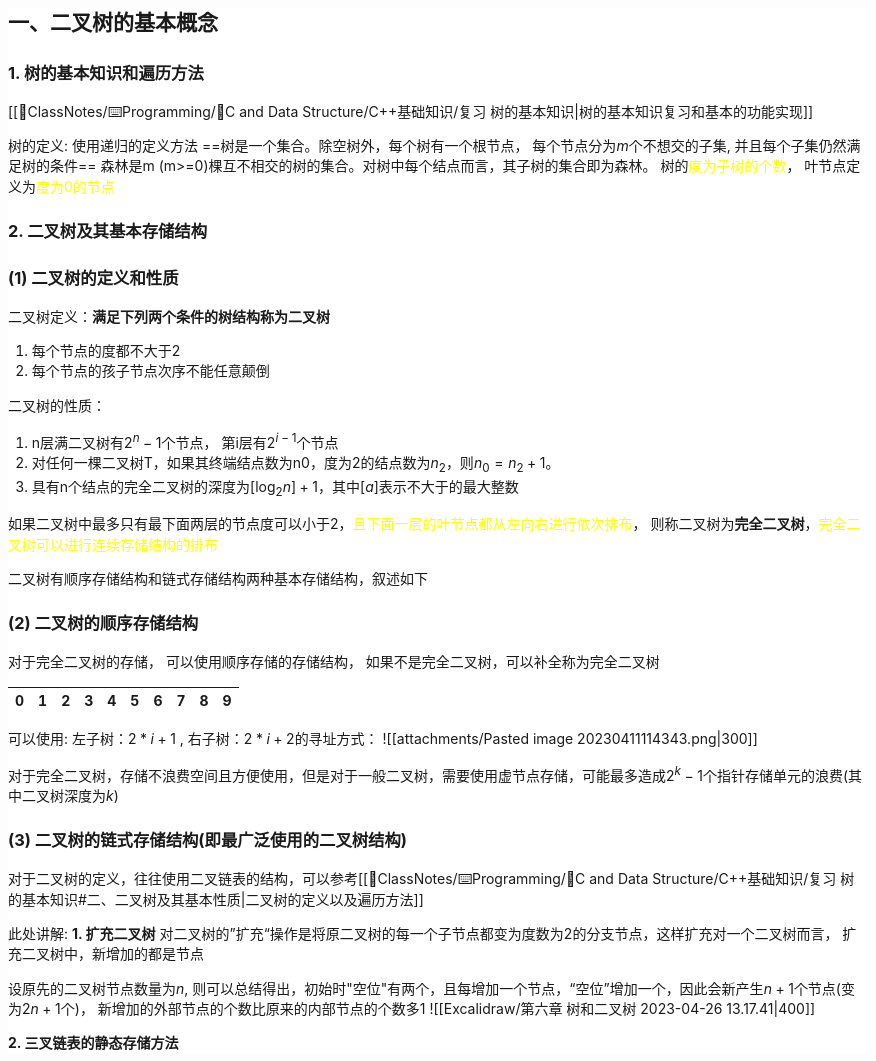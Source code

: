 ## 一、二叉树的基本概念
### 1. 树的基本知识和遍历方法
[[📘ClassNotes/⌨️Programming/🌳C and Data Structure/C++基础知识/复习 树的基本知识|树的基本知识复习和基本的功能实现]]

树的定义: 使用递归的定义方法
==树是一个集合。除空树外，每个树有一个根节点， 每个节点分为$m$个不想交的子集, 并且每个子集仍然满足树的条件==
森林是m (m>=0)棵互不相交的树的集合。对树中每个结点而言，其子树的集合即为森林。
树的<mark style="background: transparent; color: yellow">度为子树的个数</mark>， 叶节点定义为<mark style="background: transparent; color: yellow">度为0的节点</mark>

### 2. 二叉树及其基本存储结构
### (1) 二叉树的定义和性质
二叉树定义：**满足下列两个条件的树结构称为二叉树** 
1. 每个节点的度都不大于2
2. 每个节点的孩子节点次序不能任意颠倒

二叉树的性质：
1. n层满二叉树有$2^n-1$个节点， 第i层有$2^{i-1}$个节点
2. 对任何一棵二叉树T，如果其终端结点数为n0，度为2的结点数为$n_2$，则$n_0=n_2+1$。
3. 具有n个结点的完全二叉树的深度为$[\log_2 n]+1$，其中$[a]$表示不大于的最大整数

如果二叉树中最多只有最下面两层的节点度可以小于2，<mark style="background: transparent; color: yellow">且下面一层的叶节点都从左向右进行依次排布</mark>， 则称二叉树为**完全二叉树**，<mark style="background: transparent; color: yellow">完全二叉树可以进行连续存储结构的排布
</mark>

二叉树有顺序存储结构和链式存储结构两种基本存储结构，叙述如下

### (2) 二叉树的顺序存储结构
对于完全二叉树的存储， 可以使用顺序存储的存储结构， 如果不是完全二叉树，可以补全称为完全二叉树

| 0   | 1   | 2   | 3   | 4   | 5   | 6   | 7   | 8   | 9   |
| --- | --- | --- | --- | --- | --- | --- | --- | --- | --- |

可以使用: 左子树：$2 * i +1$ , 右子树：$2*i +2$的寻址方式：
![[attachments/Pasted image 20230411114343.png|300]]

对于完全二叉树，存储不浪费空间且方便使用，但是对于一般二叉树，需要使用虚节点存储，可能最多造成$2^{k}-1$个指针存储单元的浪费(其中二叉树深度为$k$)

### (3) 二叉树的链式存储结构(即最广泛使用的二叉树结构)
对于二叉树的定义，往往使用二叉链表的结构，可以参考[[📘ClassNotes/⌨️Programming/🌳C and Data Structure/C++基础知识/复习 树的基本知识#二、二叉树及其基本性质|二叉树的定义以及遍历方法]]

此处讲解: 
**1. 扩充二叉树**
对二叉树的”扩充“操作是将原二叉树的每一个子节点都变为度数为2的分支节点，这样扩充对一个二叉树而言， 扩充二叉树中，新增加的都是节点

设原先的二叉树节点数量为$n$, 则可以总结得出，初始时"空位"有两个，且每增加一个节点，“空位”增加一个，因此会新产生$n+1$个节点(变为$2n+1$个)， 新增加的外部节点的个数比原来的内部节点的个数多1
![[Excalidraw/第六章 树和二叉树 2023-04-26 13.17.41|400]]

**2. 三叉链表的静态存储方法** 
